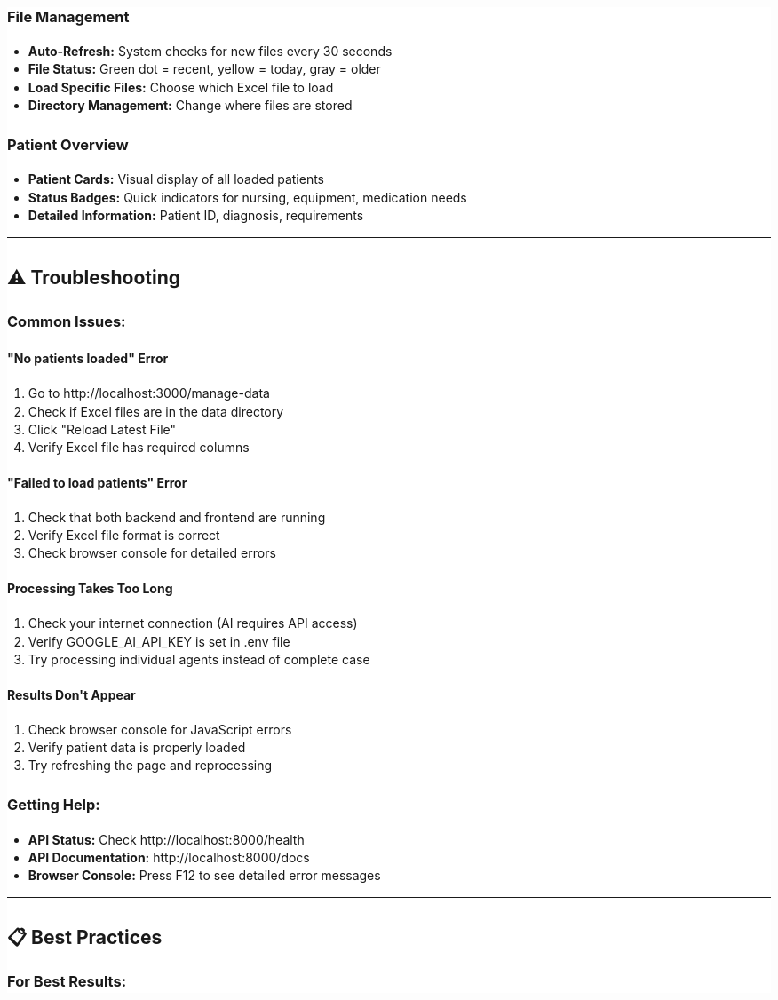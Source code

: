 ### **File Management**
- **Auto-Refresh:** System checks for new files every 30 seconds
- **File Status:** Green dot = recent, yellow = today, gray = older
- **Load Specific Files:** Choose which Excel file to load
- **Directory Management:** Change where files are stored

### **Patient Overview**
- **Patient Cards:** Visual display of all loaded patients
- **Status Badges:** Quick indicators for nursing, equipment, medication needs
- **Detailed Information:** Patient ID, diagnosis, requirements

---

## ⚠️ **Troubleshooting**

### **Common Issues:**

#### **"No patients loaded" Error**
1. Go to http://localhost:3000/manage-data
2. Check if Excel files are in the data directory
3. Click "Reload Latest File"
4. Verify Excel file has required columns

#### **"Failed to load patients" Error**
1. Check that both backend and frontend are running
2. Verify Excel file format is correct
3. Check browser console for detailed errors

#### **Processing Takes Too Long**
1. Check your internet connection (AI requires API access)
2. Verify GOOGLE_AI_API_KEY is set in .env file
3. Try processing individual agents instead of complete case

#### **Results Don't Appear**
1. Check browser console for JavaScript errors
2. Verify patient data is properly loaded
3. Try refreshing the page and reprocessing

### **Getting Help:**
- **API Status:** Check http://localhost:8000/health
- **API Documentation:** http://localhost:8000/docs
- **Browser Console:** Press F12 to see detailed error messages

---

## 📋 **Best Practices**

### **For Best Results:**
